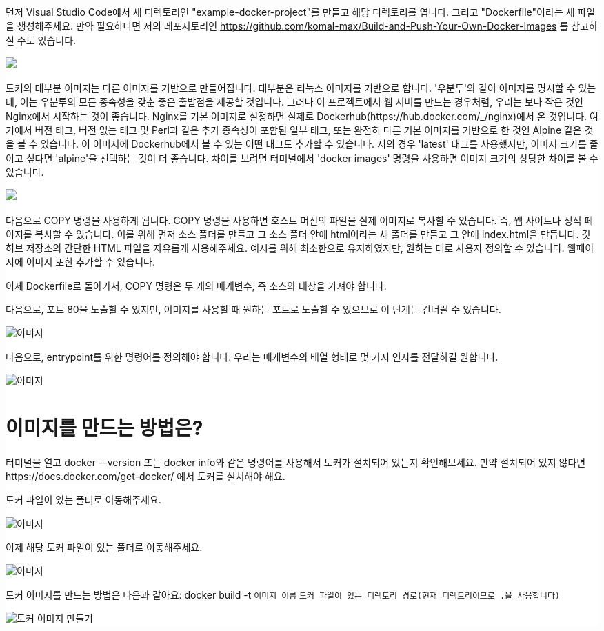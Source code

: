 먼저 Visual Studio Code에서 새 디렉토리인 "example-docker-project"를 만들고 해당 디렉토리를 엽니다. 그리고 "Dockerfile"이라는 새 파일을 생성해주세요. 만약 필요하다면 저의 레포지토리인 https://github.com/komal-max/Build-and-Push-Your-Own-Docker-Images 를 참고하실 수도 있습니다.

<div class="content-ad"></div>

<img src="/assets/img/2024-07-10-AStep-by-StepguidetoBuildandPushYourOwnDockerImagestoDockerHub_2.png" />

도커의 대부분 이미지는 다른 이미지를 기반으로 만들어집니다. 대부분은 리눅스 이미지를 기반으로 합니다. '우분투'와 같이 이미지를 명시할 수 있는데, 이는 우분투의 모든 종속성을 갖춘 좋은 출발점을 제공할 것입니다. 그러나 이 프로젝트에서 웹 서버를 만드는 경우처럼, 우리는 보다 작은 것인 Nginx에서 시작하는 것이 좋습니다. Nginx를 기본 이미지로 설정하면 실제로 Dockerhub(https://hub.docker.com/_/nginx)에서 온 것입니다. 여기에서 버전 태그, 버전 없는 태그 및 Perl과 같은 추가 종속성이 포함된 일부 태그, 또는 완전히 다른 기본 이미지를 기반으로 한 것인 Alpine 같은 것을 볼 수 있습니다. 이 이미지에 Dockerhub에서 볼 수 있는 어떤 태그도 추가할 수 있습니다. 저의 경우 'latest' 태그를 사용했지만, 이미지 크기를 줄이고 싶다면 'alpine'을 선택하는 것이 더 좋습니다. 차이를 보려면 터미널에서 'docker images' 명령을 사용하면 이미지 크기의 상당한 차이를 볼 수 있습니다.

<img src="/assets/img/2024-07-10-AStep-by-StepguidetoBuildandPushYourOwnDockerImagestoDockerHub_3.png" />

다음으로 COPY 명령을 사용하게 됩니다. COPY 명령을 사용하면 호스트 머신의 파일을 실제 이미지로 복사할 수 있습니다. 즉, 웹 사이트나 정적 페이지를 복사할 수 있습니다. 이를 위해 먼저 소스 폴더를 만들고 그 소스 폴더 안에 html이라는 새 폴더를 만들고 그 안에 index.html을 만듭니다. 깃허브 저장소의 간단한 HTML 파일을 자유롭게 사용해주세요. 예시를 위해 최소한으로 유지하였지만, 원하는 대로 사용자 정의할 수 있습니다. 웹페이지에 이미지 또한 추가할 수 있습니다.

<div class="content-ad"></div>

이제 Dockerfile로 돌아가서, COPY 명령은 두 개의 매개변수, 즉 소스와 대상을 가져야 합니다.

다음으로, 포트 80을 노출할 수 있지만, 이미지를 사용할 때 원하는 포트로 노출할 수 있으므로 이 단계는 건너뛸 수 있습니다.

<div class="content-ad"></div>

![이미지](/assets/img/2024-07-10-AStep-by-StepguidetoBuildandPushYourOwnDockerImagestoDockerHub_6.png)

다음으로, entrypoint를 위한 명령어를 정의해야 합니다. 우리는 매개변수의 배열 형태로 몇 가지 인자를 전달하길 원합니다.

![이미지](/assets/img/2024-07-10-AStep-by-StepguidetoBuildandPushYourOwnDockerImagestoDockerHub_7.png)

# 이미지를 만드는 방법은?

<div class="content-ad"></div>

터미널을 열고 docker --version 또는 docker info와 같은 명령어를 사용해서 도커가 설치되어 있는지 확인해보세요. 만약 설치되어 있지 않다면 https://docs.docker.com/get-docker/ 에서 도커를 설치해야 해요.

도커 파일이 있는 폴더로 이동해주세요.

![이미지](/assets/img/2024-07-10-AStep-by-StepguidetoBuildandPushYourOwnDockerImagestoDockerHub_8.png)

이제 해당 도커 파일이 있는 폴더로 이동해주세요.

![이미지](/assets/img/2024-07-10-AStepby-StepguidetoBuildandPushYourOwnDockerImagestoDockerHub_9.png)

<div class="content-ad"></div>

도커 이미지를 만드는 방법은 다음과 같아요: docker build -t `이미지 이름` `도커 파일이 있는 디렉토리 경로(현재 디렉토리이므로 .을 사용합니다)`  

![도커 이미지 만들기](/assets/img/2024-07-10-AStep-by-StepguidetoBuildandPushYourOwnDockerImagestoDockerHub_10.png)
